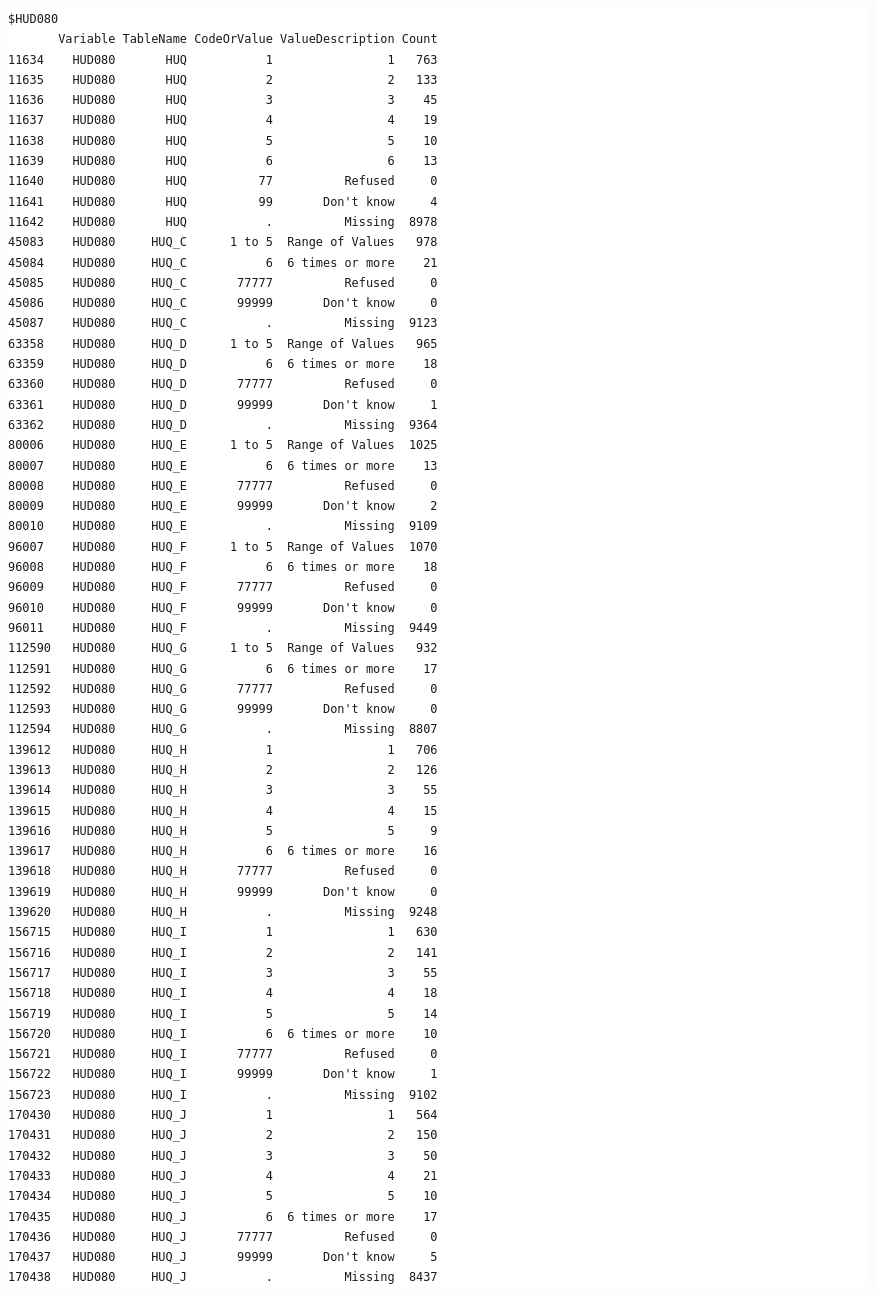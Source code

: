     $HUD080
           Variable TableName CodeOrValue ValueDescription Count
    11634    HUD080       HUQ           1                1   763
    11635    HUD080       HUQ           2                2   133
    11636    HUD080       HUQ           3                3    45
    11637    HUD080       HUQ           4                4    19
    11638    HUD080       HUQ           5                5    10
    11639    HUD080       HUQ           6                6    13
    11640    HUD080       HUQ          77          Refused     0
    11641    HUD080       HUQ          99       Don't know     4
    11642    HUD080       HUQ           .          Missing  8978
    45083    HUD080     HUQ_C      1 to 5  Range of Values   978
    45084    HUD080     HUQ_C           6  6 times or more    21
    45085    HUD080     HUQ_C       77777          Refused     0
    45086    HUD080     HUQ_C       99999       Don't know     0
    45087    HUD080     HUQ_C           .          Missing  9123
    63358    HUD080     HUQ_D      1 to 5  Range of Values   965
    63359    HUD080     HUQ_D           6  6 times or more    18
    63360    HUD080     HUQ_D       77777          Refused     0
    63361    HUD080     HUQ_D       99999       Don't know     1
    63362    HUD080     HUQ_D           .          Missing  9364
    80006    HUD080     HUQ_E      1 to 5  Range of Values  1025
    80007    HUD080     HUQ_E           6  6 times or more    13
    80008    HUD080     HUQ_E       77777          Refused     0
    80009    HUD080     HUQ_E       99999       Don't know     2
    80010    HUD080     HUQ_E           .          Missing  9109
    96007    HUD080     HUQ_F      1 to 5  Range of Values  1070
    96008    HUD080     HUQ_F           6  6 times or more    18
    96009    HUD080     HUQ_F       77777          Refused     0
    96010    HUD080     HUQ_F       99999       Don't know     0
    96011    HUD080     HUQ_F           .          Missing  9449
    112590   HUD080     HUQ_G      1 to 5  Range of Values   932
    112591   HUD080     HUQ_G           6  6 times or more    17
    112592   HUD080     HUQ_G       77777          Refused     0
    112593   HUD080     HUQ_G       99999       Don't know     0
    112594   HUD080     HUQ_G           .          Missing  8807
    139612   HUD080     HUQ_H           1                1   706
    139613   HUD080     HUQ_H           2                2   126
    139614   HUD080     HUQ_H           3                3    55
    139615   HUD080     HUQ_H           4                4    15
    139616   HUD080     HUQ_H           5                5     9
    139617   HUD080     HUQ_H           6  6 times or more    16
    139618   HUD080     HUQ_H       77777          Refused     0
    139619   HUD080     HUQ_H       99999       Don't know     0
    139620   HUD080     HUQ_H           .          Missing  9248
    156715   HUD080     HUQ_I           1                1   630
    156716   HUD080     HUQ_I           2                2   141
    156717   HUD080     HUQ_I           3                3    55
    156718   HUD080     HUQ_I           4                4    18
    156719   HUD080     HUQ_I           5                5    14
    156720   HUD080     HUQ_I           6  6 times or more    10
    156721   HUD080     HUQ_I       77777          Refused     0
    156722   HUD080     HUQ_I       99999       Don't know     1
    156723   HUD080     HUQ_I           .          Missing  9102
    170430   HUD080     HUQ_J           1                1   564
    170431   HUD080     HUQ_J           2                2   150
    170432   HUD080     HUQ_J           3                3    50
    170433   HUD080     HUQ_J           4                4    21
    170434   HUD080     HUQ_J           5                5    10
    170435   HUD080     HUQ_J           6  6 times or more    17
    170436   HUD080     HUQ_J       77777          Refused     0
    170437   HUD080     HUQ_J       99999       Don't know     5
    170438   HUD080     HUQ_J           .          Missing  8437
